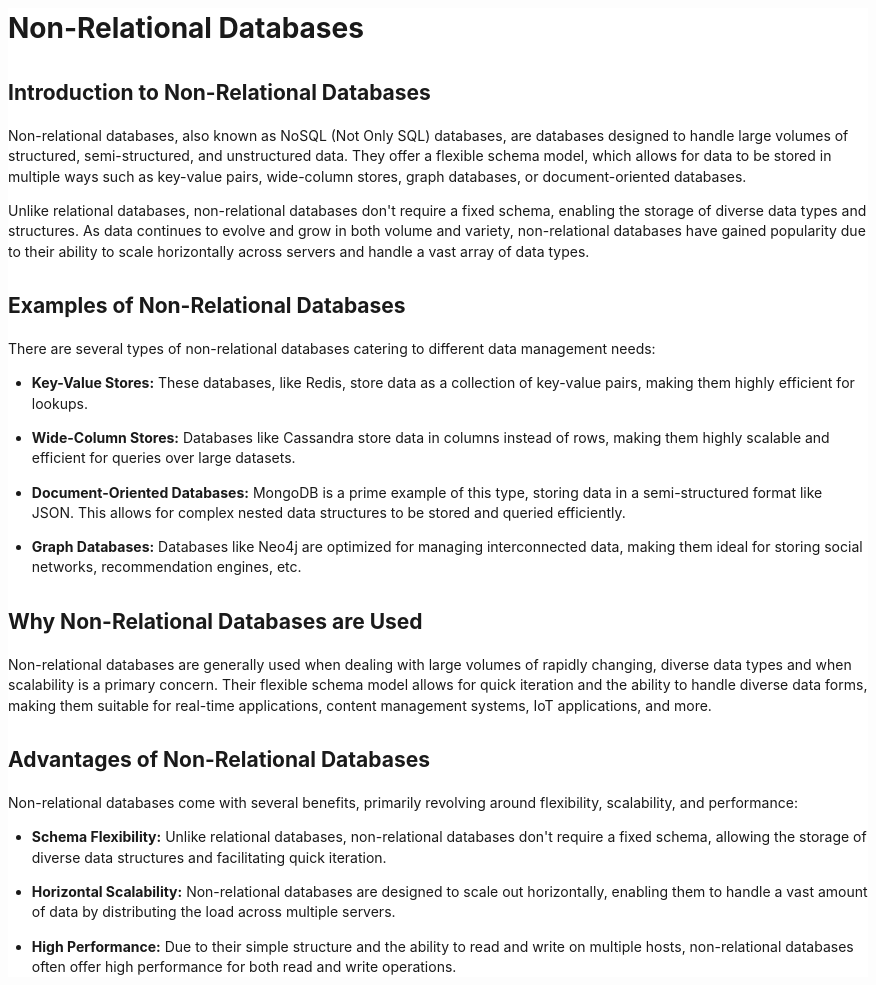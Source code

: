 
# **Non-Relational Databases**

## **Introduction to Non-Relational Databases**

Non-relational databases, also known as NoSQL (Not Only SQL) databases, are databases designed to handle large volumes of structured, semi-structured, and unstructured data. They offer a flexible schema model, which allows for data to be stored in multiple ways such as key-value pairs, wide-column stores, graph databases, or document-oriented databases.

Unlike relational databases, non-relational databases don't require a fixed schema, enabling the storage of diverse data types and structures. As data continues to evolve and grow in both volume and variety, non-relational databases have gained popularity due to their ability to scale horizontally across servers and handle a vast array of data types.

## **Examples of Non-Relational Databases**

There are several types of non-relational databases catering to different data management needs:

- **Key-Value Stores:** These databases, like Redis, store data as a collection of key-value pairs, making them highly efficient for lookups.

- **Wide-Column Stores:** Databases like Cassandra store data in columns instead of rows, making them highly scalable and efficient for queries over large datasets.

- **Document-Oriented Databases:** MongoDB is a prime example of this type, storing data in a semi-structured format like JSON. This allows for complex nested data structures to be stored and queried efficiently.

- **Graph Databases:** Databases like Neo4j are optimized for managing interconnected data, making them ideal for storing social networks, recommendation engines, etc.

## **Why Non-Relational Databases are Used**

Non-relational databases are generally used when dealing with large volumes of rapidly changing, diverse data types and when scalability is a primary concern. Their flexible schema model allows for quick iteration and the ability to handle diverse data forms, making them suitable for real-time applications, content management systems, IoT applications, and more.

## **Advantages of Non-Relational Databases**

Non-relational databases come with several benefits, primarily revolving around flexibility, scalability, and performance:

- **Schema Flexibility:** Unlike relational databases, non-relational databases don't require a fixed schema, allowing the storage of diverse data structures and facilitating quick iteration.

- **Horizontal Scalability:** Non-relational databases are designed to scale out horizontally, enabling them to handle a vast amount of data by distributing the load across multiple servers.

- **High Performance:** Due to their simple structure and the ability to read and write on multiple hosts, non-relational databases often offer high performance for both read and write operations.
